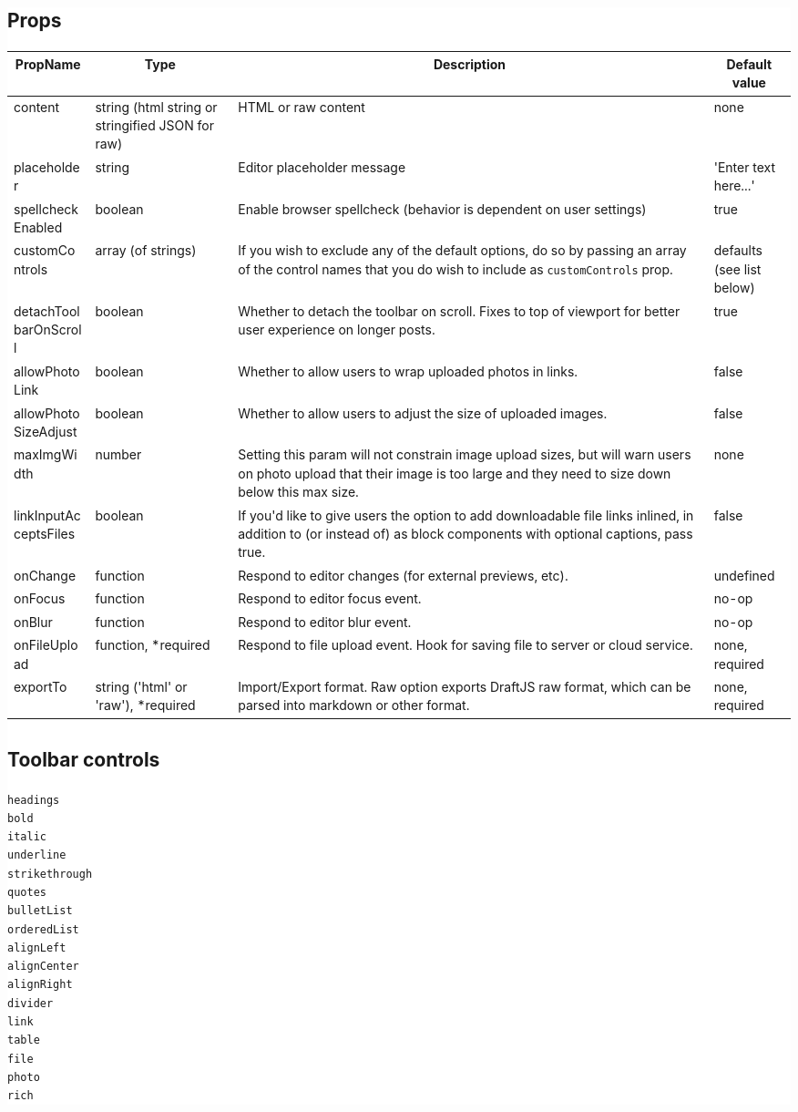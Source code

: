 
## Props

| PropName | Type | Description | Default value |
| --- | --- | --- | --- |
| content | string (html string or stringified JSON for raw) | HTML or raw content | none |
| placeholder | string | Editor placeholder message | 'Enter text here...' |
| spellcheckEnabled | boolean | Enable browser spellcheck (behavior is dependent on user settings) | true |
| customControls | array (of strings) | If you wish to exclude any of the default options, do so by passing an array of the control names that you do wish to include as `customControls` prop. | defaults (see list below) |
| detachToolbarOnScroll | boolean | Whether to detach the toolbar on scroll. Fixes to top of viewport for better user experience on longer posts. | true |
| allowPhotoLink | boolean | Whether to allow users to wrap uploaded photos in links. | false |
| allowPhotoSizeAdjust | boolean | Whether to allow users to adjust the size of uploaded images. | false |
| maxImgWidth | number | Setting this param will not constrain image upload sizes, but will warn users on photo upload that their image is too large and they need to size down below this max size. | none |
| linkInputAcceptsFiles | boolean | If you'd like to give users the option to add downloadable file links inlined, in addition to (or instead of) as block components with optional captions, pass true. | false |
| onChange | function | Respond to editor changes (for external previews, etc). | undefined |
| onFocus | function | Respond to editor focus event. | no-op |
| onBlur | function | Respond to editor blur event. | no-op |
| onFileUpload | function, *required | Respond to file upload event. Hook for saving file to server or cloud service. | none, required |
| exportTo | string ('html' or 'raw'), *required | Import/Export format. Raw option exports DraftJS raw format, which can be parsed into markdown or other format. | none, required |


## Toolbar controls
```
headings
bold
italic
underline
strikethrough
quotes
bulletList
orderedList
alignLeft
alignCenter
alignRight
divider
link
table
file
photo
rich
```
